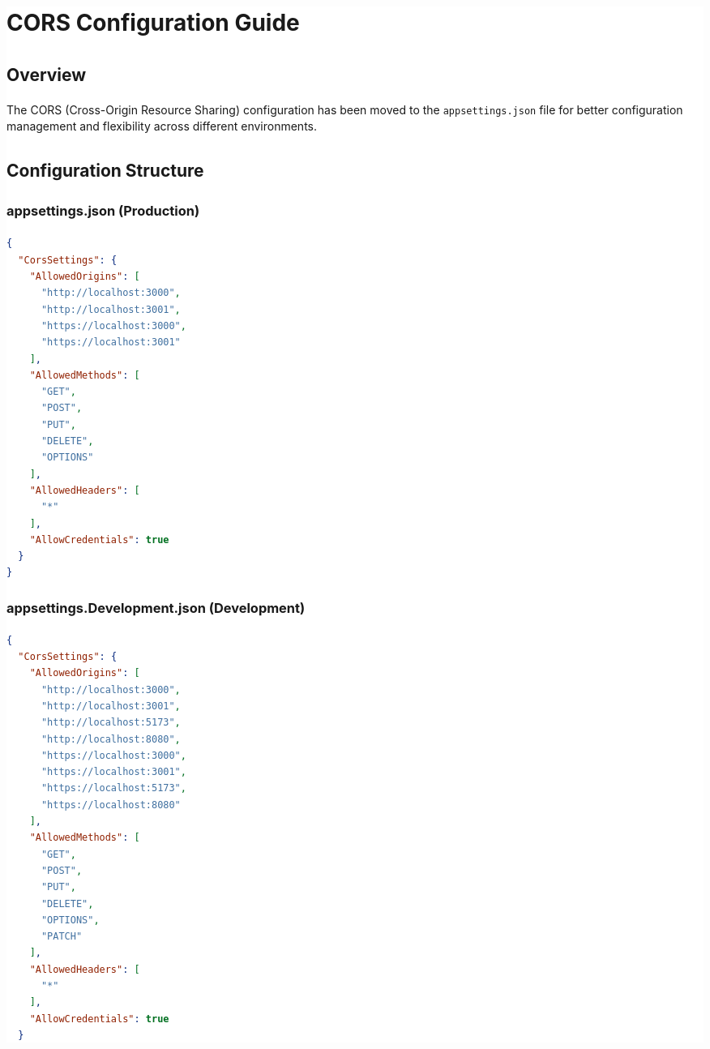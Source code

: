 # CORS Configuration Guide

## Overview

The CORS (Cross-Origin Resource Sharing) configuration has been moved to the `appsettings.json` file for better configuration management and flexibility across different environments.

## Configuration Structure

### appsettings.json (Production)
```json
{
  "CorsSettings": {
    "AllowedOrigins": [
      "http://localhost:3000",
      "http://localhost:3001",
      "https://localhost:3000",
      "https://localhost:3001"
    ],
    "AllowedMethods": [
      "GET",
      "POST",
      "PUT",
      "DELETE",
      "OPTIONS"
    ],
    "AllowedHeaders": [
      "*"
    ],
    "AllowCredentials": true
  }
}
```

### appsettings.Development.json (Development)
```json
{
  "CorsSettings": {
    "AllowedOrigins": [
      "http://localhost:3000",
      "http://localhost:3001",
      "http://localhost:5173",
      "http://localhost:8080",
      "https://localhost:3000",
      "https://localhost:3001",
      "https://localhost:5173",
      "https://localhost:8080"
    ],
    "AllowedMethods": [
      "GET",
      "POST",
      "PUT",
      "DELETE",
      "OPTIONS",
      "PATCH"
    ],
    "AllowedHeaders": [
      "*"
    ],
    "AllowCredentials": true
  }
```